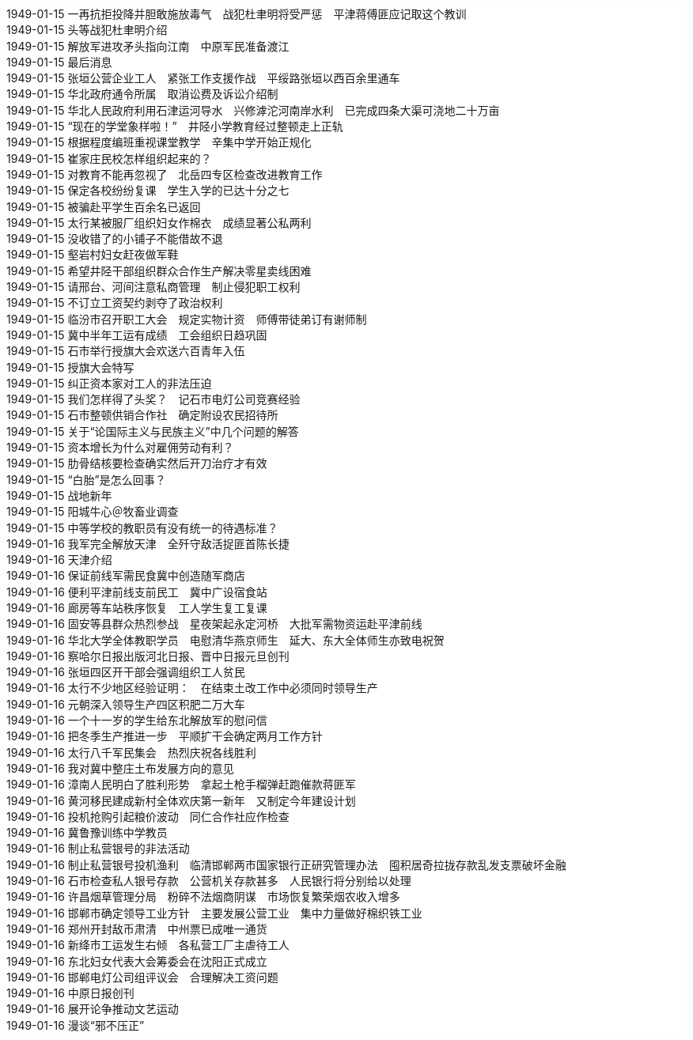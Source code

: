 1949-01-15 一再抗拒投降并胆敢施放毒气　战犯杜聿明将受严惩　平津蒋傅匪应记取这个教训  
1949-01-15 头等战犯杜聿明介绍  
1949-01-15 解放军进攻矛头指向江南　中原军民准备渡江  
1949-01-15 最后消息  
1949-01-15 张垣公营企业工人　紧张工作支援作战　平绥路张垣以西百余里通车  
1949-01-15 华北政府通令所属　取消讼费及诉讼介绍制  
1949-01-15 华北人民政府利用石津运河导水　兴修滹沱河南岸水利　已完成四条大渠可浇地二十万亩  
1949-01-15 “现在的学堂象样啦！”　井陉小学教育经过整顿走上正轨  
1949-01-15 根据程度编班重视课堂教学　辛集中学开始正规化  
1949-01-15 崔家庄民校怎样组织起来的？  
1949-01-15 对教育不能再忽视了　北岳四专区检查改进教育工作  
1949-01-15 保定各校纷纷复课　学生入学的已达十分之七  
1949-01-15 被骗赴平学生百余名已返回  
1949-01-15 太行某被服厂组织妇女作棉衣　成绩显著公私两利  
1949-01-15 没收错了的小铺子不能借故不退  
1949-01-15 壑岩村妇女赶夜做军鞋  
1949-01-15 希望井陉干部组织群众合作生产解决零星卖线困难  
1949-01-15 请邢台、河间注意私商管理　制止侵犯职工权利  
1949-01-15 不订立工资契约剥夺了政治权利  
1949-01-15 临汾市召开职工大会　规定实物计资　师傅带徒弟订有谢师制  
1949-01-15 冀中半年工运有成绩　工会组织日趋巩固  
1949-01-15 石市举行授旗大会欢送六百青年入伍  
1949-01-15 授旗大会特写  
1949-01-15 纠正资本家对工人的非法压迫  
1949-01-15 我们怎样得了头奖？　记石市电灯公司竞赛经验  
1949-01-15 石市整顿供销合作社　确定附设农民招待所  
1949-01-15 关于“论国际主义与民族主义”中几个问题的解答  
1949-01-15 资本增长为什么对雇佣劳动有利？  
1949-01-15 肋骨结核要检查确实然后开刀治疗才有效  
1949-01-15 “白胎”是怎么回事？  
1949-01-15 战地新年  
1949-01-15 阳城牛心＠牧畜业调查  
1949-01-15 中等学校的教职员有没有统一的待遇标准？  
1949-01-16 我军完全解放天津　全歼守敌活捉匪首陈长捷  
1949-01-16 天津介绍  
1949-01-16 保证前线军需民食冀中创造随军商店  
1949-01-16 便利平津前线支前民工　冀中广设宿食站  
1949-01-16 廊房等车站秩序恢复　工人学生复工复课  
1949-01-16 固安等县群众热烈参战　星夜架起永定河桥　大批军需物资运赴平津前线  
1949-01-16 华北大学全体教职学员　电慰清华燕京师生　延大、东大全体师生亦致电祝贺  
1949-01-16 察哈尔日报出版河北日报、晋中日报元旦创刊  
1949-01-16 张垣四区开干部会强调组织工人贫民  
1949-01-16 太行不少地区经验证明：　在结束土改工作中必须同时领导生产  
1949-01-16 元朝深入领导生产四区积肥二万大车  
1949-01-16 一个十一岁的学生给东北解放军的慰问信  
1949-01-16 把冬季生产推进一步　平顺扩干会确定两月工作方针  
1949-01-16 太行八千军民集会　热烈庆祝各线胜利  
1949-01-16 我对冀中整庄土布发展方向的意见  
1949-01-16 漳南人民明白了胜利形势　拿起土枪手榴弹赶跑催款蒋匪军  
1949-01-16 黄河移民建成新村全体欢庆第一新年　又制定今年建设计划  
1949-01-16 投机抢购引起粮价波动　同仁合作社应作检查  
1949-01-16 冀鲁豫训练中学教员  
1949-01-16 制止私营银号的非法活动  
1949-01-16 制止私营银号投机渔利　临清邯郸两市国家银行正研究管理办法　囤积居奇拉拢存款乱发支票破坏金融  
1949-01-16 石市检查私人银号存款　公营机关存款甚多　人民银行将分别给以处理  
1949-01-16 许昌烟草管理分局　粉碎不法烟商阴谋　市场恢复繁荣烟农收入增多  
1949-01-16 邯郸市确定领导工业方针　主要发展公营工业　集中力量做好棉织铁工业  
1949-01-16 郑州开封敌币肃清　中州票已成唯一通货  
1949-01-16 新绛市工运发生右倾　各私营工厂主虐待工人  
1949-01-16 东北妇女代表大会筹委会在沈阳正式成立  
1949-01-16 邯郸电灯公司组评议会　合理解决工资问题  
1949-01-16 中原日报创刊  
1949-01-16 展开论争推动文艺运动  
1949-01-16 漫谈“邪不压正”  